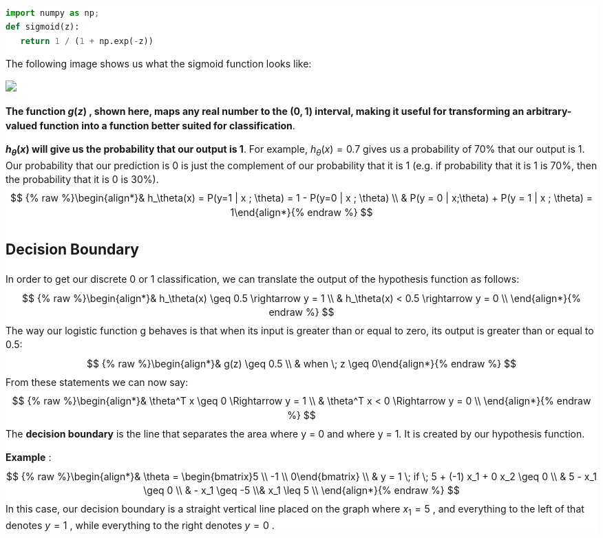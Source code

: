 ```python
import numpy as np;
def sigmoid(z):
   return 1 / (1 + np.exp(-z))
```

The following image shows us what the sigmoid function looks like:

![](http://pt8q6wt5q.bkt.clouddn.com/gitpage/ml-andrew-ng/06/3.png)

**The function $g(z)$ , shown here, maps any real number to the $(0, 1)$ interval, making it useful for transforming an arbitrary-valued function into a function better suited for classification**. 

**$h_{θ}(x)$ will give us the probability that our output is 1**. For example, $h_{θ}(x)=0.7$ gives us a probability of $70\%$ that our output is 1. Our probability that our prediction is 0 is just the complement of our probability that it is 1 (e.g. if probability that it is 1 is $70\%$, then the probability that it is 0 is $30\%$).
$$
{% raw %}\begin{align*}& h_\theta(x) = P(y=1 | x ; \theta) = 1 - P(y=0 | x ; \theta) \\ & P(y = 0 | x;\theta) + P(y = 1 | x ; \theta) = 1\end{align*}{% endraw %}
$$

## Decision Boundary

In order to get our discrete 0 or 1 classification, we can translate the output of the hypothesis function as follows:
$$
{% raw %}\begin{align*}& h_\theta(x) \geq 0.5 \rightarrow y = 1 \\ & h_\theta(x) < 0.5 \rightarrow y = 0 \\ \end{align*}{% endraw %}
$$
The way our logistic function g behaves is that when its input is greater than or equal to zero, its output is greater than or equal to 0.5:
$$
{% raw %}\begin{align*}& g(z) \geq 0.5 \\ & when \; z \geq 0\end{align*}{% endraw %}
$$
From these statements we can now say:
$$
{% raw %}\begin{align*}& \theta^T x \geq 0 \Rightarrow y = 1 \\ & \theta^T x < 0 \Rightarrow y = 0 \\ \end{align*}{% endraw %}
$$
The **decision boundary**  is the line that separates the area where y = 0 and where y = 1. It is created by our hypothesis function. 

**Example** :
$$
{% raw %}\begin{align*}& \theta = \begin{bmatrix}5 \\ -1 \\ 0\end{bmatrix} \\ & y = 1 \; if \; 5 + (-1) x_1 + 0 x_2 \geq 0 \\ & 5 - x_1 \geq 0 \\ & - x_1 \geq -5 \\& x_1 \leq 5 \\ \end{align*}{% endraw %}
$$
In this case, our decision boundary is a straight vertical line placed on the graph where $x_1=5$ , and everything to the left of that denotes $y = 1$ , while everything to the right denotes $y = 0$ . 
